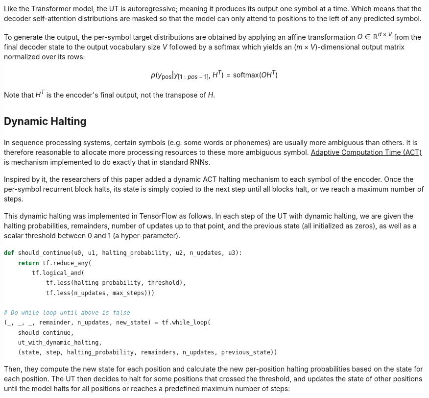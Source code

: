 Like the Transformer model, the UT is autoregressive; meaning it
produces its output one symbol at a time. Which means that the decoder
self-attention distributions are masked so that the model can only
attend to positions to the left of any predicted symbol.

To generate the output, the per-symbol target distributions are obtained
by applying an affine transformation $O \in \mathbb{R}^{d \times V}$
from the final decoder state to the output vocabulary size $V$ followed
by a softmax which yields an ($m \times V$)-dimensional output matrix
normalized over its rows:

$$p\left( y_{\text{pos}} \middle| y_{\left\lbrack 1:pos - 1 \right\rbrack},\ H^{T} \right) = \text{softmax}\left( OH^{T} \right)$$

Note that $H^{T}$ is the encoder's final output, not the transpose of
$H$.

Dynamic Halting
---------------

In sequence processing systems, certain symbols (e.g. some words or
phonemes) are usually more ambiguous than others. It is therefore
reasonable to allocate more processing resources to these more ambiguous
symbol. [Adaptive Computation Time
(ACT)](https://arxiv.org/pdf/1603.08983.pdf) is mechanism implemented to
do exactly that in standard RNNs.

Inspired by it, the researchers of this paper added a dynamic ACT
halting mechanism to each symbol of the encoder. Once the per-symbol
recurrent block halts, its state is simply copied to the next step until
all blocks halt, or we reach a maximum number of steps.

This dynamic halting was implemented in TensorFlow as follows. In each
step of the UT with dynamic halting, we are given the halting
probabilities, remainders, number of updates up to that point, and the
previous state (all initialized as zeros), as well as a scalar threshold
between 0 and 1 (a hyper-parameter).

```python
def should_continue(u0, u1, halting_probability, u2, n_updates, u3):
    return tf.reduce_any(
        tf.logical_and(
            tf.less(halting_probability, threshold),
            tf.less(n_updates, max_steps)))

# Do while loop until above is false
(_, _, _, remainder, n_updates, new_state) = tf.while_loop(
    should_continue,
    ut_with_dynamic_halting,
    (state, step, halting_probability, remainders, n_updates, previous_state))
```
Then, they compute the new state for each position and calculate the new
per-position halting probabilities based on the state for each position.
The UT then decides to halt for some positions that crossed the
threshold, and updates the state of other positions until the model
halts for all positions or reaches a predefined maximum number of steps:
